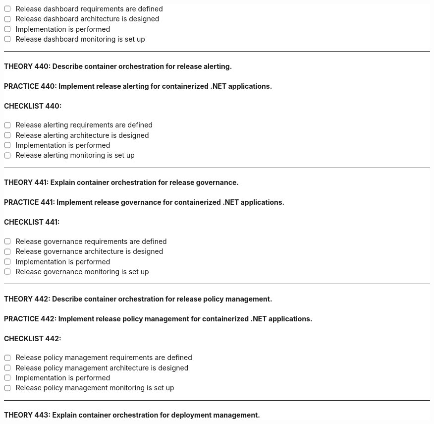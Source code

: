 - [ ] Release dashboard requirements are defined
- [ ] Release dashboard architecture is designed
- [ ] Implementation is performed
- [ ] Release dashboard monitoring is set up

---

#### THEORY 440: Describe container orchestration for release alerting.

#### PRACTICE 440: Implement release alerting for containerized .NET applications.

#### CHECKLIST 440:

- [ ] Release alerting requirements are defined
- [ ] Release alerting architecture is designed
- [ ] Implementation is performed
- [ ] Release alerting monitoring is set up

---

#### THEORY 441: Explain container orchestration for release governance.

#### PRACTICE 441: Implement release governance for containerized .NET applications.

#### CHECKLIST 441:

- [ ] Release governance requirements are defined
- [ ] Release governance architecture is designed
- [ ] Implementation is performed
- [ ] Release governance monitoring is set up

---

#### THEORY 442: Describe container orchestration for release policy management.

#### PRACTICE 442: Implement release policy management for containerized .NET applications.

#### CHECKLIST 442:

- [ ] Release policy management requirements are defined
- [ ] Release policy management architecture is designed
- [ ] Implementation is performed
- [ ] Release policy management monitoring is set up

---

#### THEORY 443: Explain container orchestration for deployment management.
